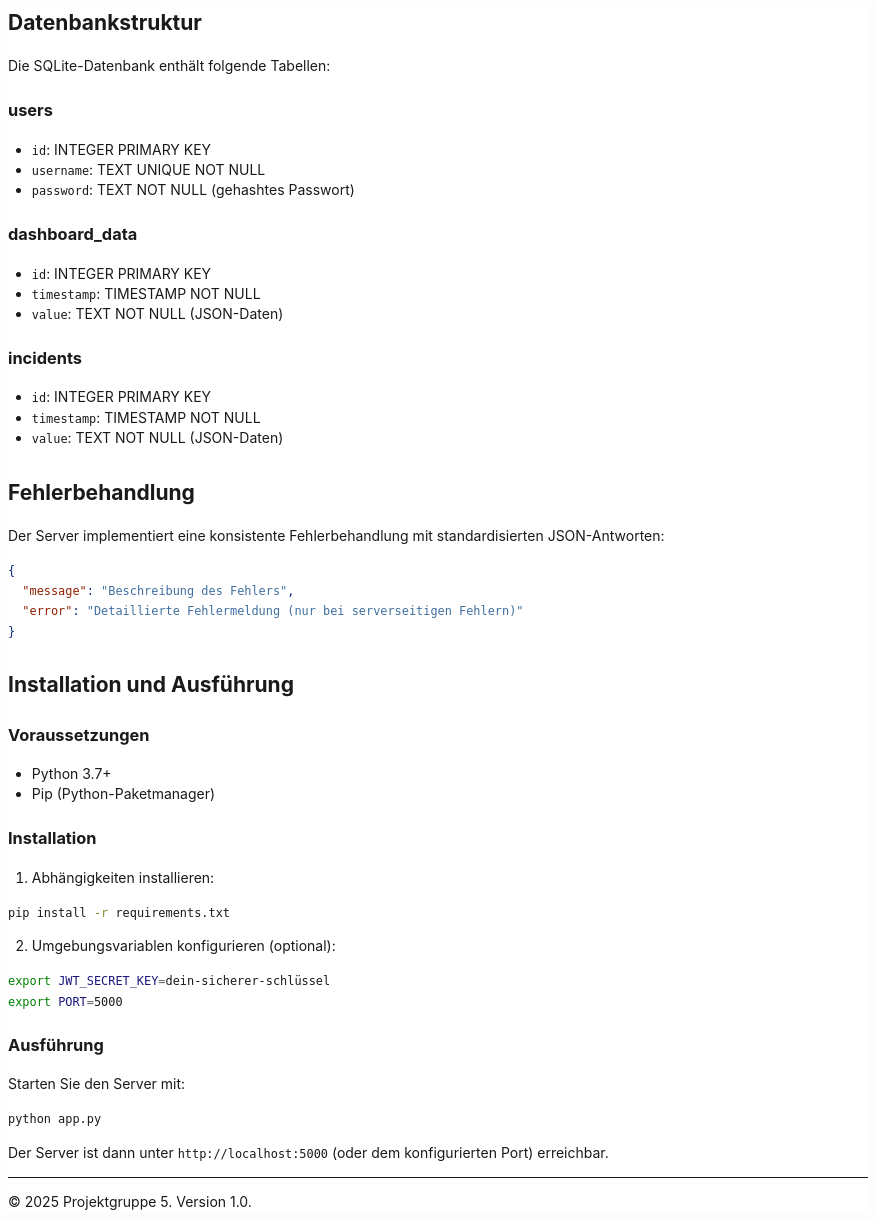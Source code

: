 ## Datenbankstruktur
Die SQLite-Datenbank enthält folgende Tabellen:

### users
- `id`: INTEGER PRIMARY KEY
- `username`: TEXT UNIQUE NOT NULL
- `password`: TEXT NOT NULL (gehashtes Passwort)

### dashboard_data
- `id`: INTEGER PRIMARY KEY
- `timestamp`: TIMESTAMP NOT NULL
- `value`: TEXT NOT NULL (JSON-Daten)

### incidents
- `id`: INTEGER PRIMARY KEY
- `timestamp`: TIMESTAMP NOT NULL
- `value`: TEXT NOT NULL (JSON-Daten)

## Fehlerbehandlung
Der Server implementiert eine konsistente Fehlerbehandlung mit standardisierten JSON-Antworten:

```json
{
  "message": "Beschreibung des Fehlers",
  "error": "Detaillierte Fehlermeldung (nur bei serverseitigen Fehlern)"
}
```

## Installation und Ausführung

### Voraussetzungen
- Python 3.7+
- Pip (Python-Paketmanager)

### Installation
1. Abhängigkeiten installieren:
```bash
pip install -r requirements.txt
```

2. Umgebungsvariablen konfigurieren (optional):
```bash
export JWT_SECRET_KEY=dein-sicherer-schlüssel
export PORT=5000
```

### Ausführung
Starten Sie den Server mit:
```bash
python app.py
```

Der Server ist dann unter `http://localhost:5000` (oder dem konfigurierten Port) erreichbar.

---

© 2025 Projektgruppe 5. Version 1.0.